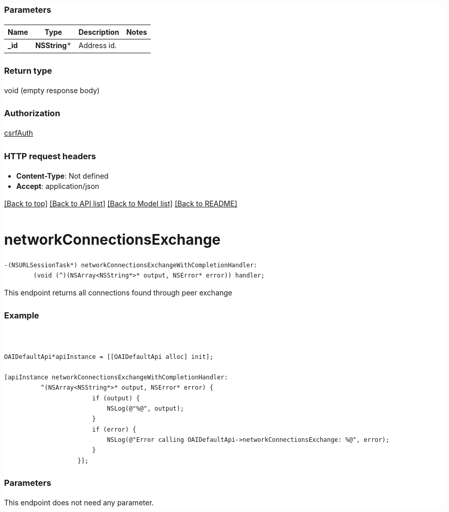 ### Parameters

Name | Type | Description  | Notes
------------- | ------------- | ------------- | -------------
 **_id** | **NSString***| Address id. | 

### Return type

void (empty response body)

### Authorization

[csrfAuth](../README.md#csrfAuth)

### HTTP request headers

 - **Content-Type**: Not defined
 - **Accept**: application/json

[[Back to top]](#) [[Back to API list]](../README.md#documentation-for-api-endpoints) [[Back to Model list]](../README.md#documentation-for-models) [[Back to README]](../README.md)

# **networkConnectionsExchange**
```objc
-(NSURLSessionTask*) networkConnectionsExchangeWithCompletionHandler: 
        (void (^)(NSArray<NSString*>* output, NSError* error)) handler;
```



This endpoint returns all connections found through peer exchange

### Example 
```objc


OAIDefaultApi*apiInstance = [[OAIDefaultApi alloc] init];

[apiInstance networkConnectionsExchangeWithCompletionHandler: 
          ^(NSArray<NSString*>* output, NSError* error) {
                        if (output) {
                            NSLog(@"%@", output);
                        }
                        if (error) {
                            NSLog(@"Error calling OAIDefaultApi->networkConnectionsExchange: %@", error);
                        }
                    }];
```

### Parameters
This endpoint does not need any parameter.
